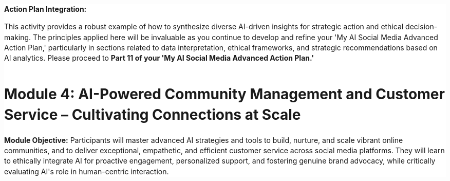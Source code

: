 **Action Plan Integration:**

This activity provides a robust example of how to synthesize diverse AI-driven insights for strategic action and ethical decision-making. The principles applied here will be invaluable as you continue to develop and refine your 'My AI Social Media Advanced Action Plan,' particularly in sections related to data interpretation, ethical frameworks, and strategic recommendations based on AI analytics. Please proceed to **Part 11 of your 'My AI Social Media Advanced Action Plan.'**


# Module 4: AI-Powered Community Management and Customer Service – Cultivating Connections at Scale

**Module Objective:** Participants will master advanced AI strategies and tools to build, nurture, and scale vibrant online communities, and to deliver exceptional, empathetic, and efficient customer service across social media platforms. They will learn to ethically integrate AI for proactive engagement, personalized support, and fostering genuine brand advocacy, while critically evaluating AI's role in human-centric interaction.